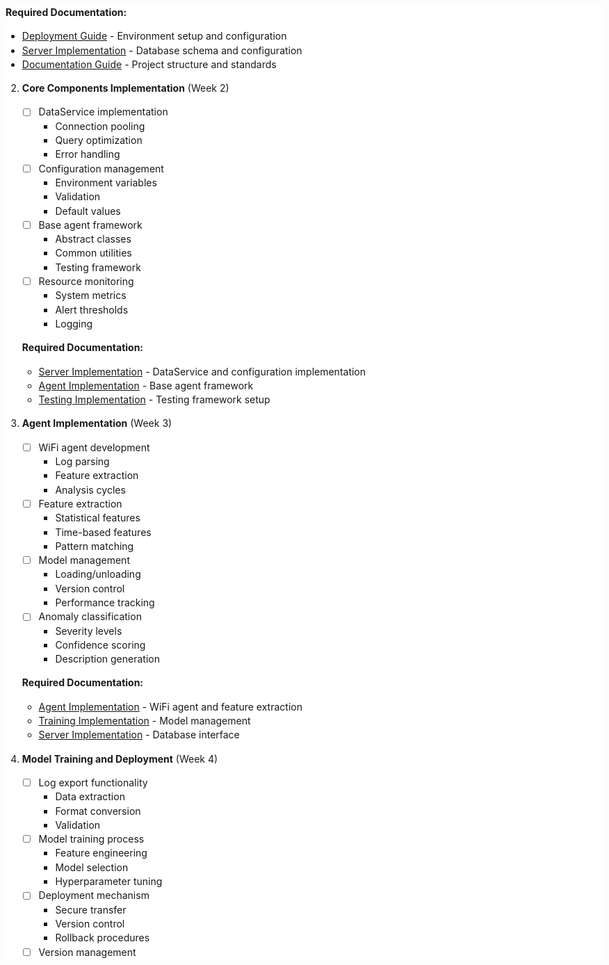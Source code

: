    **Required Documentation:**
   - [Deployment Guide](AnalyzerMCPServer-IP-Deployment.md) - Environment setup and configuration
   - [Server Implementation](AnalyzerMCPServer-IP-Server.md) - Database schema and configuration
   - [Documentation Guide](AnalyzerMCPServer-IP-Docs.md) - Project structure and standards

2. **Core Components Implementation** (Week 2)
   - [ ] DataService implementation
     - Connection pooling
     - Query optimization
     - Error handling
   - [ ] Configuration management
     - Environment variables
     - Validation
     - Default values
   - [ ] Base agent framework
     - Abstract classes
     - Common utilities
     - Testing framework
   - [ ] Resource monitoring
     - System metrics
     - Alert thresholds
     - Logging

   **Required Documentation:**
   - [Server Implementation](AnalyzerMCPServer-IP-Server.md) - DataService and configuration implementation
   - [Agent Implementation](AnalyzerMCPServer-IP-Agent.md) - Base agent framework
   - [Testing Implementation](AnalyzerMCPServer-IP-Testing.md) - Testing framework setup

3. **Agent Implementation** (Week 3)
   - [ ] WiFi agent development
     - Log parsing
     - Feature extraction
     - Analysis cycles
   - [ ] Feature extraction
     - Statistical features
     - Time-based features
     - Pattern matching
   - [ ] Model management
     - Loading/unloading
     - Version control
     - Performance tracking
   - [ ] Anomaly classification
     - Severity levels
     - Confidence scoring
     - Description generation

   **Required Documentation:**
   - [Agent Implementation](AnalyzerMCPServer-IP-Agent.md) - WiFi agent and feature extraction
   - [Training Implementation](AnalyzerMCPServer-IP-Training.md) - Model management
   - [Server Implementation](AnalyzerMCPServer-IP-Server.md) - Database interface

4. **Model Training and Deployment** (Week 4)
   - [ ] Log export functionality
     - Data extraction
     - Format conversion
     - Validation
   - [ ] Model training process
     - Feature engineering
     - Model selection
     - Hyperparameter tuning
   - [ ] Deployment mechanism
     - Secure transfer
     - Version control
     - Rollback procedures
   - [ ] Version management